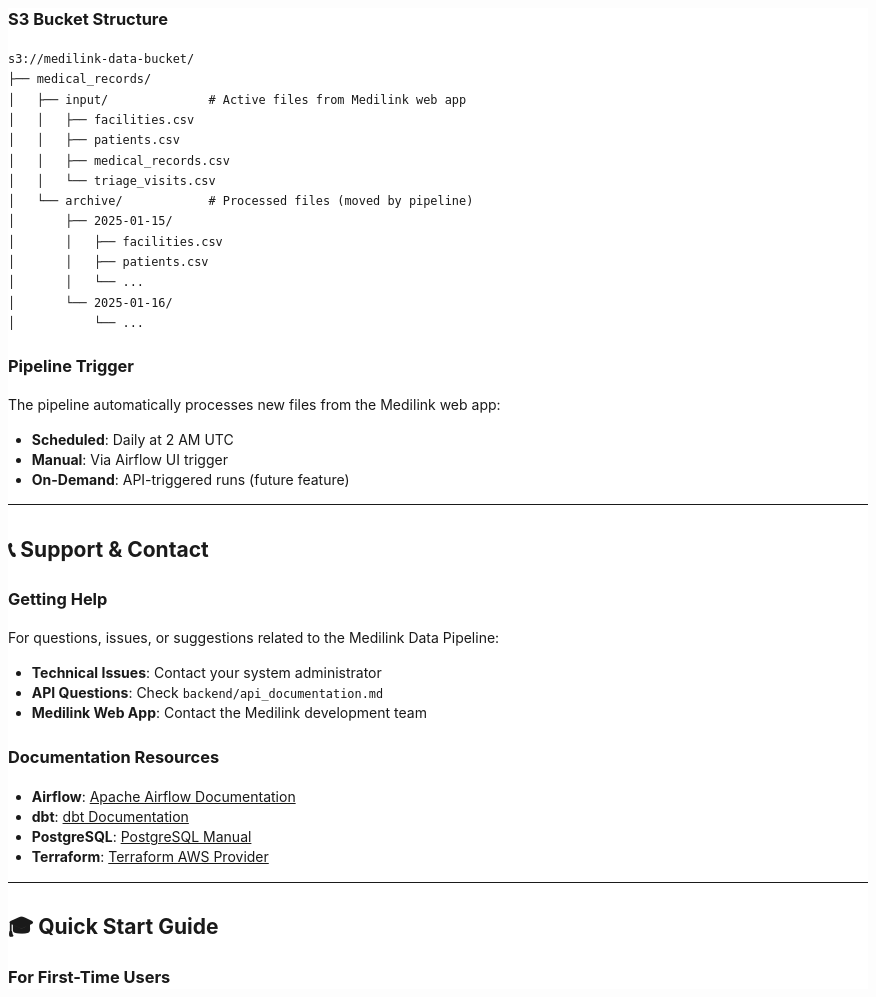 ### S3 Bucket Structure

```
s3://medilink-data-bucket/
├── medical_records/
│   ├── input/              # Active files from Medilink web app
│   │   ├── facilities.csv
│   │   ├── patients.csv
│   │   ├── medical_records.csv
│   │   └── triage_visits.csv
│   └── archive/            # Processed files (moved by pipeline)
│       ├── 2025-01-15/
│       │   ├── facilities.csv
│       │   ├── patients.csv
│       │   └── ...
│       └── 2025-01-16/
│           └── ...
```

### Pipeline Trigger

The pipeline automatically processes new files from the Medilink web app:
- **Scheduled**: Daily at 2 AM UTC
- **Manual**: Via Airflow UI trigger
- **On-Demand**: API-triggered runs (future feature)

---

## 📞 Support & Contact

### Getting Help

For questions, issues, or suggestions related to the Medilink Data Pipeline:

- **Technical Issues**: Contact your system administrator
- **API Questions**: Check `backend/api_documentation.md`
- **Medilink Web App**: Contact the Medilink development team

### Documentation Resources

- **Airflow**: [Apache Airflow Documentation](https://airflow.apache.org/docs/)
- **dbt**: [dbt Documentation](https://docs.getdbt.com/)
- **PostgreSQL**: [PostgreSQL Manual](https://www.postgresql.org/docs/)
- **Terraform**: [Terraform AWS Provider](https://registry.terraform.io/providers/hashicorp/aws/latest/docs)

---

## 🎓 Quick Start Guide

### For First-Time Users
